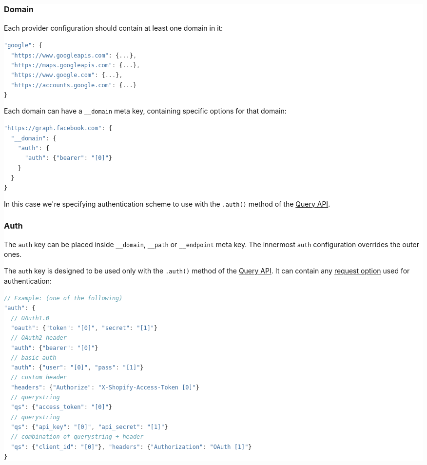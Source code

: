 
### Domain

Each provider configuration should contain at least one domain in it:

```js
"google": {
  "https://www.googleapis.com": {...},
  "https://maps.googleapis.com": {...},
  "https://www.google.com": {...},
  "https://accounts.google.com": {...}
}
```

Each domain can have a `__domain` meta key, containing specific options for that domain:

```js
"https://graph.facebook.com": {
  "__domain": {
    "auth": {
      "auth": {"bearer": "[0]"}
    }
  }
}
```

In this case we're specifying authentication scheme to use with the `.auth()` method of the [Query API][query-api].


### Auth

The `auth` key can be placed inside `__domain`, `__path` or `__endpoint` meta key. The innermost `auth` configuration overrides the outer ones.


The `auth` key is designed to be used only with the `.auth()` method of the [Query API][query-api]. It can contain any [request option][request-options] used for authentication:

```js
// Example: (one of the following)
"auth": {
  // OAuth1.0
  "oauth": {"token": "[0]", "secret": "[1]"}
  // OAuth2 header
  "auth": {"bearer": "[0]"}
  // basic auth
  "auth": {"user": "[0]", "pass": "[1]"}
  // custom header
  "headers": {"Authorize": "X-Shopify-Access-Token [0]"}
  // querystring
  "qs": {"access_token": "[0]"}
  // querystring
  "qs": {"api_key": "[0]", "api_secret": "[1]"}
  // combination of querystring + header
  "qs": {"client_id": "[0]"}, "headers": {"Authorization": "OAuth [1]"}
}
```


  [npm-version]: http://img.shields.io/npm/v/purest.svg?style=flat-square (NPM Package Version)
  [travis-ci]: https://img.shields.io/travis/simov/purest/master.svg?style=flat-square (Build Status - Travis CI)
  [coveralls-status]: https://img.shields.io/coveralls/simov/purest.svg?style=flat-square (Test Coverage - Coveralls)
  [codecov-status]: https://img.shields.io/codecov/c/github/simov/purest.svg?style=flat-square (Test Coverage - Codecov)
  [npm]: https://www.npmjs.com/package/purest
  [travis]: https://travis-ci.org/simov/purest
  [coveralls]: https://coveralls.io/r/simov/purest?branch=master
  [codecov]: https://codecov.io/github/simov/purest?branch=master
  [quick-start]: #quick-start
  [constructor]: #constructor
  [basic-api]: #basic-api
  [query-api]: #query-api
  [provider-configuration]: #provider-configuration
  [domain]: #domain
  [auth]: #auth
  [path]: #path
  [alias]: #alias
  [endpoint]: #endpoint
  [match-all]: #match-all
  [url-modifiers]: #url-modifiers-1
  [domain-modifiers]: #domain-modifiers
  [path-modifiers]: #path-modifiers
  [create-new-provider]: #create-new-provider
  [extend-existing-provider]: #extend-existing-provider
  [before-request-hooks]: #before-request-hooks
  [query-method-aliases]: #query-method-aliases
  [streaming]: #streaming
  [promises]: #promises
  [oauth]: #oauth
  [multipart-uploads]: #multipart-uploads
  [purest-specific-options]: #purest-specific-options
  [purest-config]: https://github.com/simov/purest/blob/master/config/providers.json
  [purest-query]: https://github.com/simov/purest/blob/master/config/query.json
  [purest-hooks]: https://github.com/simov/purest/blob/master/config/hooks.js
  [purest-examples]: https://github.com/simov/purest/blob/master/examples
  [purest-providers]: https://github.com/simov/purest/wiki/Providers
  [examples-custom]: https://github.com/simov/purest/blob/master/examples/custom
  [examples-promises]: https://github.com/simov/purest/blob/master/examples/promises
  [request]: https://github.com/request/request
  [request-options]: https://github.com/request/request#requestoptions-callback
  [request-simple]: https://github.com/request/request#super-simple-to-use
  [request-defaults]: https://github.com/request/request#requestdefaultsoptions
  [request-streaming]: https://github.com/request/request#streaming
  [request-multipart]: https://github.com/request/request#multipartform-data-multipart-form-uploads
  [grant]: https://github.com/simov/grant
  [grant-oauth]: https://grant-oauth.herokuapp.com
  [request-debug]: https://github.com/request/request-debug
  [bluebird]: https://github.com/petkaantonov/bluebird
  [co]: https://github.com/tj/co
  [youtube-channels]: https://developers.google.com/youtube/v3/docs/channels/list
  [event-stream]: https://github.com/dominictarr/event-stream
  [grant-authorization-code]: https://tools.ietf.org/html/rfc6749#section-4.1
  [grant-password]: https://tools.ietf.org/html/rfc6749#section-4.3
  [grant-client-credentials]: https://tools.ietf.org/html/rfc6749#section-4.4
  [grant-refresh]: https://tools.ietf.org/html/rfc6749#section-6
  [refresh-oauth1]: http://oauth.googlecode.com/svn/spec/ext/session/1.0/drafts/1/spec.html#update_access_token